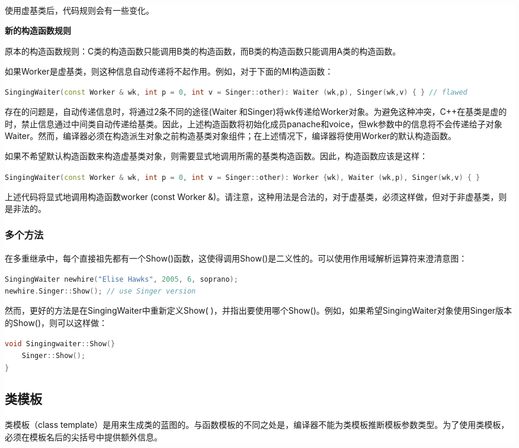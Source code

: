使用虚基类后，代码规则会有一些变化。

**新的构造函数规则**

原本的构造函数规则：C类的构造函数只能调用B类的构造函数，而B类的构造函数只能调用A类的构造函数。

如果Worker是虚基类，则这种信息自动传递将不起作用。例如，对于下面的MI构造函数：

```cpp
SingingWaiter(const Worker & wk, int p = 0, int v = Singer::other): Waiter (wk,p), Singer(wk,v) { } // flawed
```

存在的问题是，自动传递信息时，将通过2条不同的途径(Waiter 和Singer)将wk传递给Worker对象。为避免这种冲突，C++在基类是虚的时，禁止信息通过中间类自动传递给基类。因此，上述构造函数将初始化成员panache和voice，但wk参数中的信息将不会传递给子对象Waiter。然而，编译器必须在构造派生对象之前构造基类对象组件；在上述情况下，编译器将使用Worker的默认构造函数。

如果不希望默认构造函数来构造虚基类对象，则需要显式地调用所需的基类构造函数。因此，构造函数应该是这样：

```cpp
SingingWaiter(const Worker & wk, int p = 0, int v = Singer::other): Worker {wk), Waiter (wk,p), Singer(wk,v) { } 
```

上述代码将显式地调用构造函数worker (const Worker &)。请注意，这种用法是合法的，对于虚基类，必须这样做，但对于非虚基类，则是非法的。

### 多个方法

在多重继承中，每个直接祖先都有一个Show()函数，这使得调用Show()是二义性的。可以使用作用域解析运算符来澄清意图：

```cpp
SingingWaiter newhire("Elise Hawks", 2005, 6, soprano);
newhire.Singer::Show(); // use Singer version
```

然而，更好的方法是在SingingWaiter中重新定义Show( )，并指出要使用哪个Show()。例如，如果希望SingingWaiter对象使用Singer版本的Show()，则可以这样做：

```cpp
void Singingwaiter::Show(}
	Singer::Show();
}
```

## 类模板

类模板（class template）是用来生成类的蓝图的。与函数模板的不同之处是，编译器不能为类模板推断模板参数类型。为了使用类模板，必须在模板名后的尖括号中提供额外信息。

